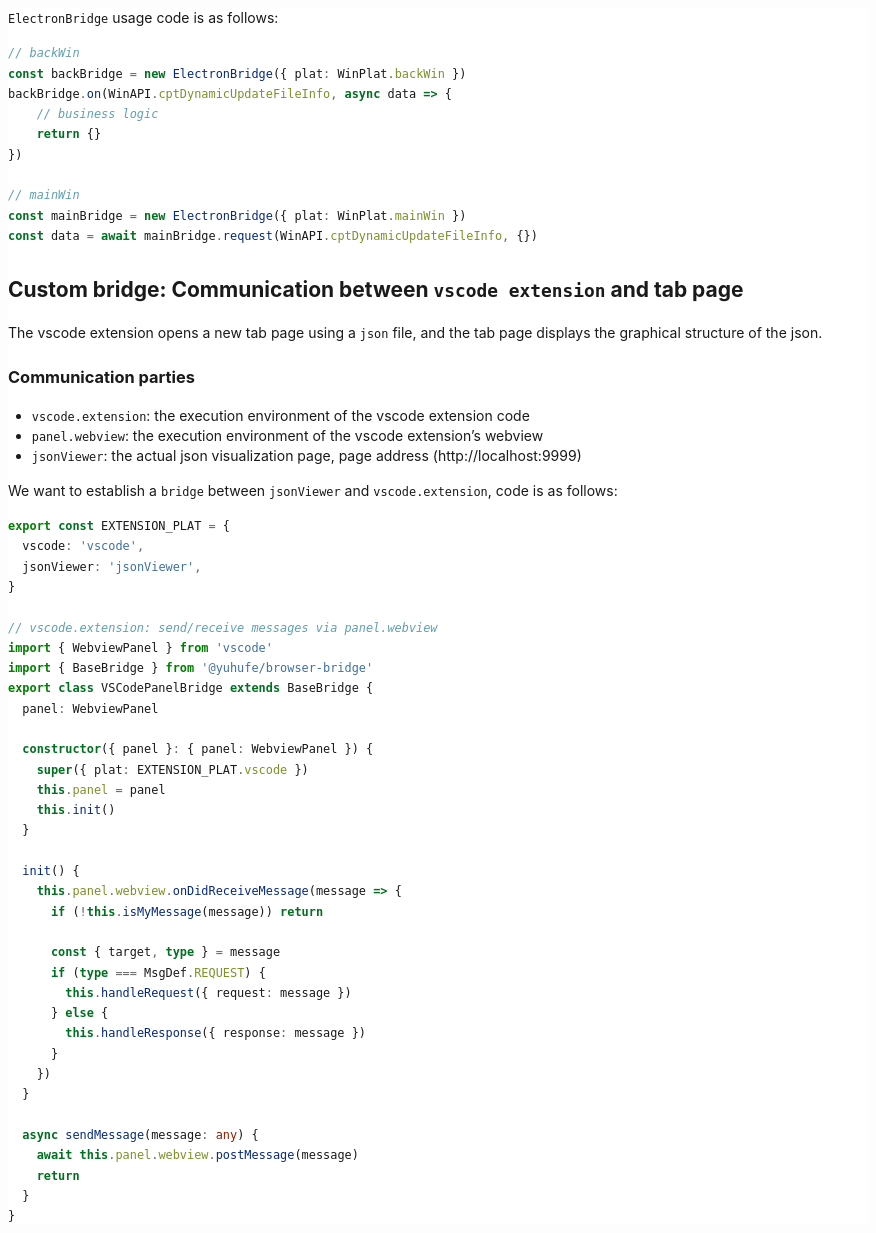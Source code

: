 `ElectronBridge` usage code is as follows:

```typescript
// backWin
const backBridge = new ElectronBridge({ plat: WinPlat.backWin })
backBridge.on(WinAPI.cptDynamicUpdateFileInfo, async data => {
    // business logic
    return {}
})

// mainWin
const mainBridge = new ElectronBridge({ plat: WinPlat.mainWin })
const data = await mainBridge.request(WinAPI.cptDynamicUpdateFileInfo, {})
```

## Custom bridge: Communication between `vscode extension` and tab page

The vscode extension opens a new tab page using a `json` file, and the tab page displays the graphical structure of the json.

### Communication parties
- `vscode.extension`: the execution environment of the vscode extension code
- `panel.webview`: the execution environment of the vscode extension’s webview
- `jsonViewer`: the actual json visualization page, page address (http://localhost:9999)

We want to establish a `bridge` between `jsonViewer` and `vscode.extension`, code is as follows:

```typescript
export const EXTENSION_PLAT = {
  vscode: 'vscode',
  jsonViewer: 'jsonViewer',
}

// vscode.extension: send/receive messages via panel.webview
import { WebviewPanel } from 'vscode'
import { BaseBridge } from '@yuhufe/browser-bridge'
export class VSCodePanelBridge extends BaseBridge {
  panel: WebviewPanel

  constructor({ panel }: { panel: WebviewPanel }) {
    super({ plat: EXTENSION_PLAT.vscode })
    this.panel = panel
    this.init()
  }

  init() {
    this.panel.webview.onDidReceiveMessage(message => {
      if (!this.isMyMessage(message)) return

      const { target, type } = message
      if (type === MsgDef.REQUEST) {
        this.handleRequest({ request: message })
      } else {
        this.handleResponse({ response: message })
      }
    })
  }

  async sendMessage(message: any) {
    await this.panel.webview.postMessage(message)
    return
  }
}

```